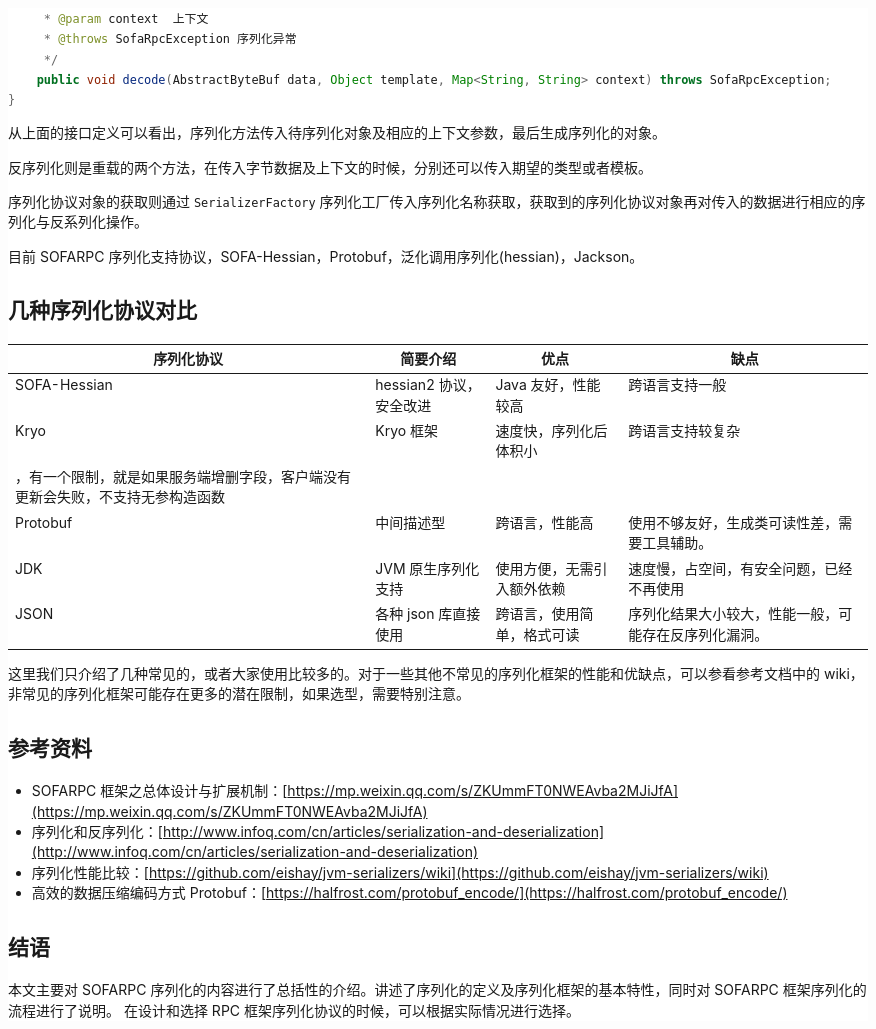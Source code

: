 ```java
     * @param context  上下文
     * @throws SofaRpcException 序列化异常
     */
    public void decode(AbstractByteBuf data, Object template, Map<String, String> context) throws SofaRpcException;
}
```

从上面的接口定义可以看出，序列化方法传入待序列化对象及相应的上下文参数，最后生成序列化的对象。

反序列化则是重载的两个方法，在传入字节数据及上下文的时候，分别还可以传入期望的类型或者模板。

序列化协议对象的获取则通过 `SerializerFactory` 序列化工厂传入序列化名称获取，获取到的序列化协议对象再对传入的数据进行相应的序列化与反系列化操作。

目前 SOFARPC 序列化支持协议，SOFA-Hessian，Protobuf，泛化调用序列化(hessian)，Jackson。

## 几种序列化协议对比

| 序列化协议 | 简要介绍 | 优点 | 缺点 |
| --- | --- | --- | --- |
| SOFA-Hessian | hessian2 协议，安全改进 | Java 友好，性能较高 | 跨语言支持一般 |
| Kryo | Kryo 框架 | 速度快，序列化后体积小 | 跨语言支持较复杂
，有一个限制，就是如果服务端增删字段，客户端没有更新会失败，不支持无参构造函数 |
| Protobuf | 中间描述型 | 跨语言，性能高 | 使用不够友好，生成类可读性差，需要工具辅助。 |
| JDK | JVM 原生序列化支持 | 使用方便，无需引入额外依赖 | 速度慢，占空间，有安全问题，已经不再使用 |
| JSON | 各种 json 库直接使用 | 跨语言，使用简单，格式可读 | 序列化结果大小较大，性能一般，可能存在反序列化漏洞。 |

这里我们只介绍了几种常见的，或者大家使用比较多的。对于一些其他不常见的序列化框架的性能和优缺点，可以参看参考文档中的 wiki，非常见的序列化框架可能存在更多的潜在限制，如果选型，需要特别注意。

## 参考资料

- SOFARPC 框架之总体设计与扩展机制：[https://mp.weixin.qq.com/s/ZKUmmFT0NWEAvba2MJiJfA](https://mp.weixin.qq.com/s/ZKUmmFT0NWEAvba2MJiJfA)
- 序列化和反序列化：[http://www.infoq.com/cn/articles/serialization-and-deserialization](http://www.infoq.com/cn/articles/serialization-and-deserialization)
- 序列化性能比较：[https://github.com/eishay/jvm-serializers/wiki](https://github.com/eishay/jvm-serializers/wiki)
- 高效的数据压缩编码方式 Protobuf：[https://halfrost.com/protobuf_encode/](https://halfrost.com/protobuf_encode/)

## 结语

本文主要对 SOFARPC 序列化的内容进行了总括性的介绍。讲述了序列化的定义及序列化框架的基本特性，同时对 SOFARPC 框架序列化的流程进行了说明。 在设计和选择 RPC 框架序列化协议的时候，可以根据实际情况进行选择。
